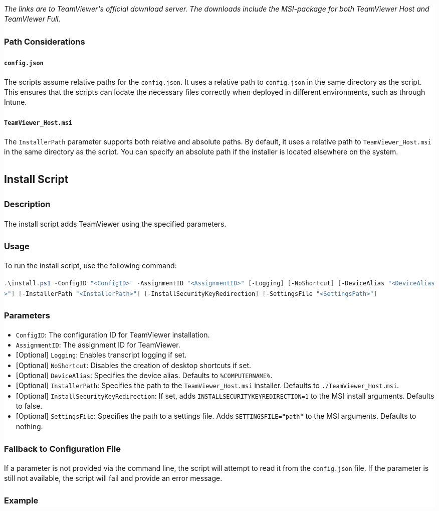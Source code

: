 *The links are to TeamViewer's official download server. The downloads include the MSI-package for both TeamViewer Host and TeamVIewer Full.*

### Path Considerations

#### `config.json`
The scripts assume relative paths for the `config.json`. It uses a relative path to `config.json` in the same directory as the script. This ensures that the scripts can locate the necessary files correctly when deployed in different environments, such as through Intune.

#### `TeamViewer_Host.msi`
The `InstallerPath` parameter supports both relative and absolute paths. By default, it uses a relative path to `TeamViewer_Host.msi` in the same directory as the script. You can specify an absolute path if the installer is located elsewhere on the system.

## Install Script

### Description

The install script adds TeamViewer using the specified parameters.

### Usage

To run the install script, use the following command:

``` powershell
.\install.ps1 -ConfigID "<ConfigID>" -AssignmentID "<AssignmentID>" [-Logging] [-NoShortcut] [-DeviceAlias "<DeviceAlias>"] [-InstallerPath "<InstallerPath>"] [-InstallSecurityKeyRedirection] [-SettingsFile "<SettingsPath>"]
```

### Parameters

-   `ConfigID`: The configuration ID for TeamViewer installation.
-   `AssignmentID`: The assignment ID for TeamViewer.
-   [Optional] `Logging`: Enables transcript logging if set.
-   [Optional] `NoShortcut`: Disables the creation of desktop shortcuts if set.
-   [Optional] `DeviceAlias`: Specifies the device alias. Defaults to `%COMPUTERNAME%`.
-   [Optional] `InstallerPath`: Specifies the path to the `TeamViewer_Host.msi` installer. Defaults to `./TeamViewer_Host.msi`.
-   [Optional] `InstallSecurityKeyRedirection`: If set, adds `INSTALLSECURITYKEYREDIRECTION=1` to the MSI install arguments. Defaults to false.
-   [Optional] `SettingsFile`: Specifies the path to a settings file. Adds `SETTINGSFILE="path"` to the MSI arguments. Defaults to nothing.

### Fallback to Configuration File

If a parameter is not provided via the command line, the script will attempt to read it from the `config.json` file. If the parameter is still not available, the script will fail and provide an error message.

### Example

